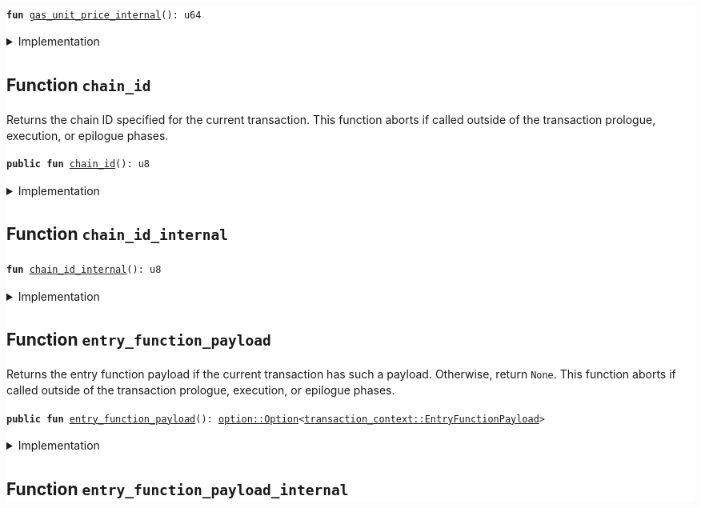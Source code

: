 <pre><code><b>fun</b> <a href="transaction_context.md#0x1_transaction_context_gas_unit_price_internal">gas_unit_price_internal</a>(): u64
</code></pre>



<details><summary>Implementation</summary></details>

<a id="0x1_transaction_context_chain_id"></a>

## Function `chain_id`

Returns the chain ID specified for the current transaction.
This function aborts if called outside of the transaction prologue, execution, or epilogue phases.


<pre><code><b>public</b> <b>fun</b> <a href="chain_id.md#0x1_chain_id">chain_id</a>(): u8
</code></pre>



<details><summary>Implementation</summary></details>

<a id="0x1_transaction_context_chain_id_internal"></a>

## Function `chain_id_internal`



<pre><code><b>fun</b> <a href="transaction_context.md#0x1_transaction_context_chain_id_internal">chain_id_internal</a>(): u8
</code></pre>



<details><summary>Implementation</summary></details>

<a id="0x1_transaction_context_entry_function_payload"></a>

## Function `entry_function_payload`

Returns the entry function payload if the current transaction has such a payload. Otherwise, return <code>None</code>.
This function aborts if called outside of the transaction prologue, execution, or epilogue phases.


<pre><code><b>public</b> <b>fun</b> <a href="transaction_context.md#0x1_transaction_context_entry_function_payload">entry_function_payload</a>(): <a href="../../aptos-stdlib/../move-stdlib/doc/option.md#0x1_option_Option">option::Option</a>&lt;<a href="transaction_context.md#0x1_transaction_context_EntryFunctionPayload">transaction_context::EntryFunctionPayload</a>&gt;
</code></pre>



<details><summary>Implementation</summary></details>

<a id="0x1_transaction_context_entry_function_payload_internal"></a>

## Function `entry_function_payload_internal`
